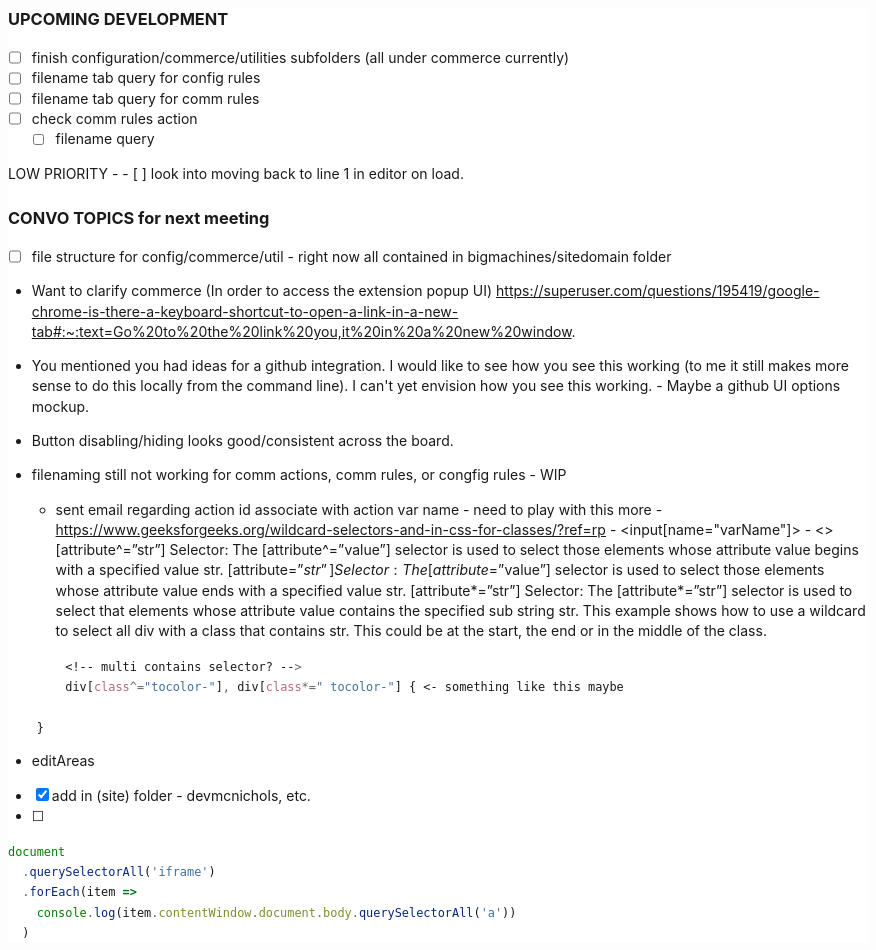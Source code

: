 ### UPCOMING DEVELOPMENT

- [ ] finish configuration/commerce/utilities subfolders (all under commerce currently)
- [ ] filename tab query for config rules
- [ ] filename tab query for comm rules
- [ ] check comm rules action
  - [ ] filename query

LOW PRIORITY - - [ ] look into moving back to line 1 in editor on load.

### CONVO TOPICS for next meeting

- [ ] file structure for config/commerce/util - right now all contained in bigmachines/sitedomain folder
- Want to clarify commerce (In order to access the extension popup UI)
  <https://superuser.com/questions/195419/google-chrome-is-there-a-keyboard-shortcut-to-open-a-link-in-a-new-tab#:~:text=Go%20to%20the%20link%20you,it%20in%20a%20new%20window>.
- You mentioned you had ideas for a github integration. I would like to see how you see this working (to me it still makes more sense to do this locally from the command line). I can't yet envision how you see this working. - Maybe a github UI options mockup.
- Button disabling/hiding looks good/consistent across the board.

- filenaming still not working for comm actions, comm rules, or congfig rules - WIP

  - sent email regarding action id associate with action var name - need to play with this more - <https://www.geeksforgeeks.org/wildcard-selectors-and-in-css-for-classes/?ref=rp> - <input[name="varName"]> - <>
    [attribute^=”str”] Selector: The [attribute^=”value”] selector is used to select those elements whose attribute value begins with a specified value str.
    [attribute$=”str”] Selector: The [attribute$=”value”] selector is used to select those elements whose attribute value ends with a specified value str.
    [attribute*=”str”] Selector: The [attribute*=”str”] selector is used to select that elements whose attribute value contains the specified sub string str. This example shows how to use a wildcard to select all div with a class that contains str. This could be at the start, the end or in the middle of the class.

```css
        <!-- multi contains selector? -->
        div[class^="tocolor-"], div[class*=" tocolor-"] { <- something like this maybe

    }
```

- editAreas
- [x] add in (site) folder - devmcnichols, etc.
- [ ]

```js
document
  .querySelectorAll('iframe')
  .forEach(item =>
    console.log(item.contentWindow.document.body.querySelectorAll('a'))
  )
```
